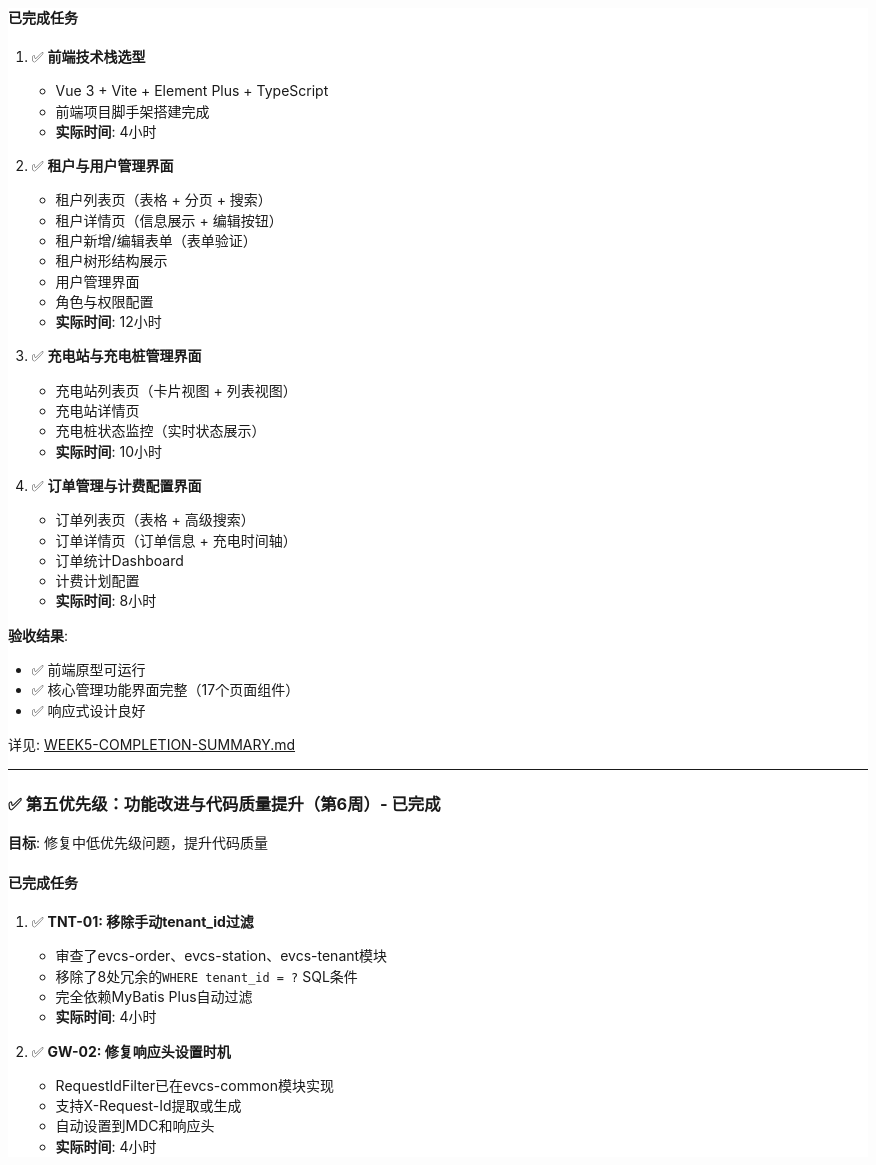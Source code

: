 #### 已完成任务

1. ✅ **前端技术栈选型**
   - Vue 3 + Vite + Element Plus + TypeScript
   - 前端项目脚手架搭建完成
   - **实际时间**: 4小时

2. ✅ **租户与用户管理界面**
   - 租户列表页（表格 + 分页 + 搜索）
   - 租户详情页（信息展示 + 编辑按钮）
   - 租户新增/编辑表单（表单验证）
   - 租户树形结构展示
   - 用户管理界面
   - 角色与权限配置
   - **实际时间**: 12小时

3. ✅ **充电站与充电桩管理界面**
   - 充电站列表页（卡片视图 + 列表视图）
   - 充电站详情页
   - 充电桩状态监控（实时状态展示）
   - **实际时间**: 10小时

4. ✅ **订单管理与计费配置界面**
   - 订单列表页（表格 + 高级搜索）
   - 订单详情页（订单信息 + 充电时间轴）
   - 订单统计Dashboard
   - 计费计划配置
   - **实际时间**: 8小时

**验收结果**:
- ✅ 前端原型可运行
- ✅ 核心管理功能界面完整（17个页面组件）
- ✅ 响应式设计良好

详见: [WEEK5-COMPLETION-SUMMARY.md](./archive/completed-weeks/WEEK5-COMPLETION-SUMMARY.md)

---

### ✅ 第五优先级：功能改进与代码质量提升（第6周）- 已完成

**目标**: 修复中低优先级问题，提升代码质量

#### 已完成任务

1. ✅ **TNT-01: 移除手动tenant_id过滤**
   - 审查了evcs-order、evcs-station、evcs-tenant模块
   - 移除了8处冗余的`WHERE tenant_id = ?` SQL条件
   - 完全依赖MyBatis Plus自动过滤
   - **实际时间**: 4小时

2. ✅ **GW-02: 修复响应头设置时机**
   - RequestIdFilter已在evcs-common模块实现
   - 支持X-Request-Id提取或生成
   - 自动设置到MDC和响应头
   - **实际时间**: 4小时
